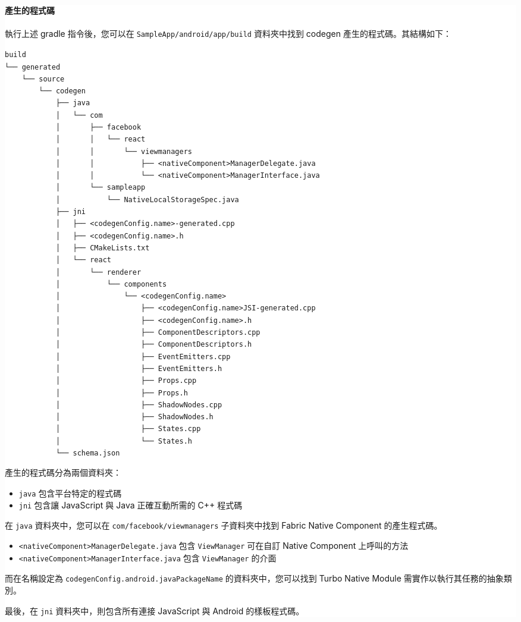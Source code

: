 #### 產生的程式碼

執行上述 gradle 指令後，您可以在 `SampleApp/android/app/build` 資料夾中找到 codegen 產生的程式碼。其結構如下：

```
build
└── generated
    └── source
        └── codegen
            ├── java
            │   └── com
            │       ├── facebook
            │       │   └── react
            │       │       └── viewmanagers
            │       │           ├── <nativeComponent>ManagerDelegate.java
            │       │           └── <nativeComponent>ManagerInterface.java
            │       └── sampleapp
            │           └── NativeLocalStorageSpec.java
            ├── jni
            │   ├── <codegenConfig.name>-generated.cpp
            │   ├── <codegenConfig.name>.h
            │   ├── CMakeLists.txt
            │   └── react
            │       └── renderer
            │           └── components
            │               └── <codegenConfig.name>
            │                   ├── <codegenConfig.name>JSI-generated.cpp
            │                   ├── <codegenConfig.name>.h
            │                   ├── ComponentDescriptors.cpp
            │                   ├── ComponentDescriptors.h
            │                   ├── EventEmitters.cpp
            │                   ├── EventEmitters.h
            │                   ├── Props.cpp
            │                   ├── Props.h
            │                   ├── ShadowNodes.cpp
            │                   ├── ShadowNodes.h
            │                   ├── States.cpp
            │                   └── States.h
            └── schema.json
```

產生的程式碼分為兩個資料夾：

- `java` 包含平台特定的程式碼
- `jni` 包含讓 JavaScript 與 Java 正確互動所需的 C++ 程式碼

在 `java` 資料夾中，您可以在 `com/facebook/viewmanagers` 子資料夾中找到 Fabric Native Component 的產生程式碼。

- `<nativeComponent>ManagerDelegate.java` 包含 `ViewManager` 可在自訂 Native Component 上呼叫的方法
- `<nativeComponent>ManagerInterface.java` 包含 `ViewManager` 的介面

而在名稱設定為 `codegenConfig.android.javaPackageName` 的資料夾中，您可以找到 Turbo Native Module 需實作以執行其任務的抽象類別。

最後，在 `jni` 資料夾中，則包含所有連接 JavaScript 與 Android 的樣板程式碼。
